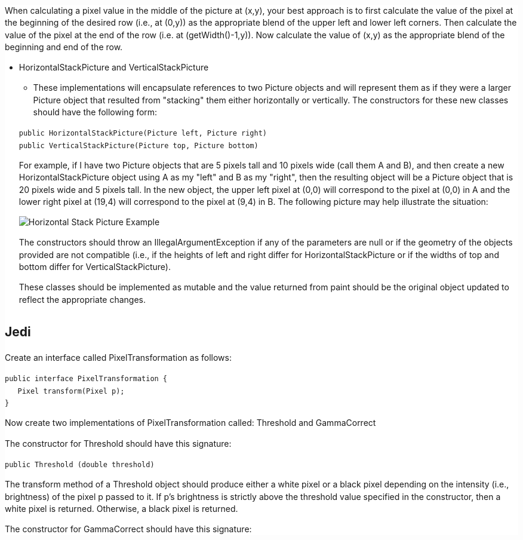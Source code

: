    When calculating a pixel value in the middle of the picture at (x,y), your best approach is to first calculate the value of the pixel at the beginning of the desired row (i.e., at (0,y)) as the appropriate blend of the upper left and lower left corners. Then calculate the value of the pixel at the end of the row (i.e. at (getWidth()-1,y)). Now calculate the value of (x,y) as the appropriate blend of the beginning and end of the row.
   
 * HorizontalStackPicture and VerticalStackPicture
   * These implementations will encapsulate references to two Picture objects and will represent them as if they were a larger Picture object that resulted from "stacking" them either horizontally or vertically. The constructors for these new classes should have the following form:
   
   ```
   public HorizontalStackPicture(Picture left, Picture right)
   public VerticalStackPicture(Picture top, Picture bottom)
   ```
   
   For example, if I have two Picture objects that are 5 pixels tall and 10 pixels wide (call them A and B), and then create a new HorizontalStackPicture object using A as my "left" and B as my "right", then the resulting object will be a Picture object that is 20 pixels wide and 5 pixels tall. In the new object, the upper left pixel at (0,0) will correspond to the pixel at (0,0) in A and the lower right pixel at (19,4) will correspond to the pixel at (9,4) in B. The following picture may help illustrate the situation:
   
   ![Horizontal Stack Picture Example](http://www.cs.unc.edu/~kmp/comp401fall19/horiz-stack-example.png "Horizontal Stack Picture Example")

   The constructors should throw an IllegalArgumentException if any of the parameters are null or if the geometry of the objects provided are not compatible (i.e., if the heights of left and right differ for HorizontalStackPicture or if the widths of top and bottom differ for VerticalStackPicture).
   
   These classes should be implemented as mutable and the value returned from paint should be the original object updated to reflect the appropriate changes.

## Jedi

Create an interface called PixelTransformation as follows:

```
public interface PixelTransformation {
   Pixel transform(Pixel p);
}
```

Now create two implementations of PixelTransformation called: Threshold and GammaCorrect

The constructor for Threshold should have this signature:

```
public Threshold (double threshold)
```

The transform method of a Threshold object should produce either a white pixel or a black pixel depending on the intensity (i.e., brightness) of the pixel p passed to it. If p’s brightness is strictly above the threshold value specified in the constructor, then a white pixel is returned. Otherwise, a black pixel is returned.

The constructor for GammaCorrect should have this signature:

